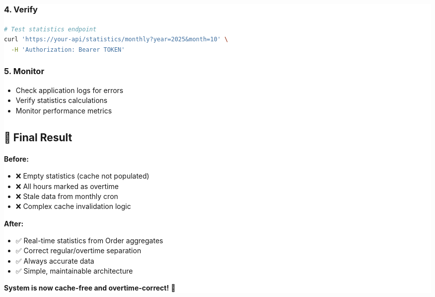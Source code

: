### 4. Verify
```bash
# Test statistics endpoint
curl 'https://your-api/statistics/monthly?year=2025&month=10' \
  -H 'Authorization: Bearer TOKEN'
```

### 5. Monitor
- Check application logs for errors
- Verify statistics calculations
- Monitor performance metrics

## 🎉 Final Result

**Before:**
- ❌ Empty statistics (cache not populated)
- ❌ All hours marked as overtime
- ❌ Stale data from monthly cron
- ❌ Complex cache invalidation logic

**After:**
- ✅ Real-time statistics from Order aggregates
- ✅ Correct regular/overtime separation
- ✅ Always accurate data
- ✅ Simple, maintainable architecture

**System is now cache-free and overtime-correct!** 🎊
